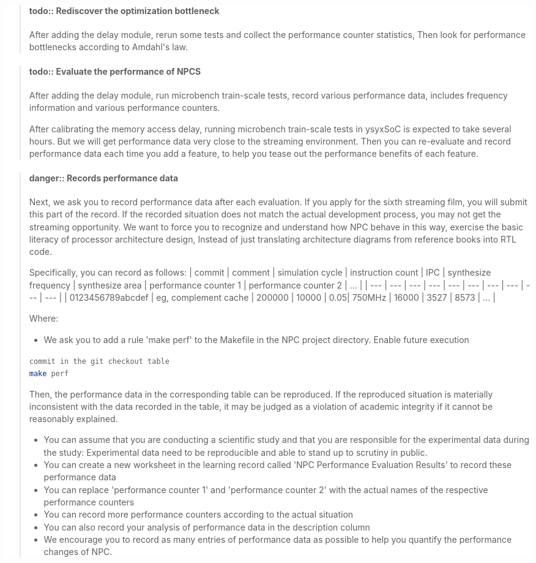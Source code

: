 
>
> #### todo:: Rediscover the optimization bottleneck
>
> After adding the delay module, rerun some tests and collect the performance counter statistics,
> Then look for performance bottlenecks according to Amdahl's law.


>
> #### todo:: Evaluate the performance of NPCS
>
> After adding the delay module, run microbench train-scale tests, record various performance data, includes frequency information and various performance counters.
>
> After calibrating the memory access delay, running microbench train-scale tests in ysyxSoC is expected to take several hours.
> But we will get performance data very close to the streaming environment.
> Then you can re-evaluate and record performance data each time you add a feature, to help you tease out the performance benefits of each feature.



> #### danger:: Records performance data
>
> Next, we ask you to record performance data after each evaluation.
> If you apply for the sixth streaming film, you will submit this part of the record.
> If the recorded situation does not match the actual development process, you may not get the streaming opportunity.
> We want to force you to recognize and understand how NPC behave in this way, exercise the basic literacy of processor architecture design,
> Instead of just translating architecture diagrams from reference books into RTL code.
>
> Specifically, you can record as follows:
| commit           | comment            | simulation cycle | instruction count | IPC | synthesize frequency | synthesize area | performance counter 1 | performance counter 2 | ... |
> | ---              | ---             | ---        | ---    | --- | ---      | ---      | ---         | ---         | --- |
> | 0123456789abcdef | eg, complement cache | 200000     | 10000  | 0.05|  750MHz  |  16000   |   3527      |   8573      | ... |
>
> Where:
>
> * We ask you to add a rule 'make perf' to the Makefile in the NPC project directory.
> Enable future execution
>
> ```bash
> commit in the git checkout table
> make perf
> ```
>
> Then, the performance data in the corresponding table can be reproduced.
> If the reproduced situation is materially inconsistent with the data recorded in the table, it may be judged as a violation of academic integrity if it cannot be reasonably explained.
>
> * You can assume that you are conducting a scientific study and that you are responsible for the experimental data during the study:
> Experimental data need to be reproducible and able to stand up to scrutiny in public.
> * You can create a new worksheet in the learning record called 'NPC Performance Evaluation Results' to record these performance data
> * You can replace 'performance counter 1' and 'performance counter 2' with the actual names of the respective performance counters
> * You can record more performance counters according to the actual situation
> * You can also record your analysis of performance data in the description column
> * We encourage you to record as many entries of performance data as possible to help you quantify the performance changes of NPC.
